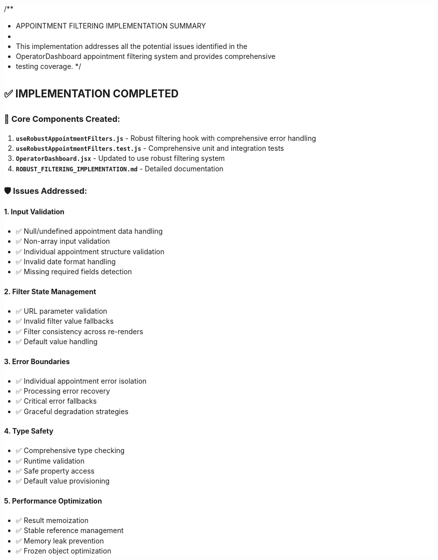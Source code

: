 /\*\*

- APPOINTMENT FILTERING IMPLEMENTATION SUMMARY
-
- This implementation addresses all the potential issues identified in the
- OperatorDashboard appointment filtering system and provides comprehensive
- testing coverage.
  \*/

## ✅ IMPLEMENTATION COMPLETED

### 🔧 **Core Components Created:**

1. **`useRobustAppointmentFilters.js`** - Robust filtering hook with comprehensive error handling
2. **`useRobustAppointmentFilters.test.js`** - Comprehensive unit and integration tests
3. **`OperatorDashboard.jsx`** - Updated to use robust filtering system
4. **`ROBUST_FILTERING_IMPLEMENTATION.md`** - Detailed documentation

### 🛡️ **Issues Addressed:**

#### 1. **Input Validation**

- ✅ Null/undefined appointment data handling
- ✅ Non-array input validation
- ✅ Individual appointment structure validation
- ✅ Invalid date format handling
- ✅ Missing required fields detection

#### 2. **Filter State Management**

- ✅ URL parameter validation
- ✅ Invalid filter value fallbacks
- ✅ Filter consistency across re-renders
- ✅ Default value handling

#### 3. **Error Boundaries**

- ✅ Individual appointment error isolation
- ✅ Processing error recovery
- ✅ Critical error fallbacks
- ✅ Graceful degradation strategies

#### 4. **Type Safety**

- ✅ Comprehensive type checking
- ✅ Runtime validation
- ✅ Safe property access
- ✅ Default value provisioning

#### 5. **Performance Optimization**

- ✅ Result memoization
- ✅ Stable reference management
- ✅ Memory leak prevention
- ✅ Frozen object optimization
